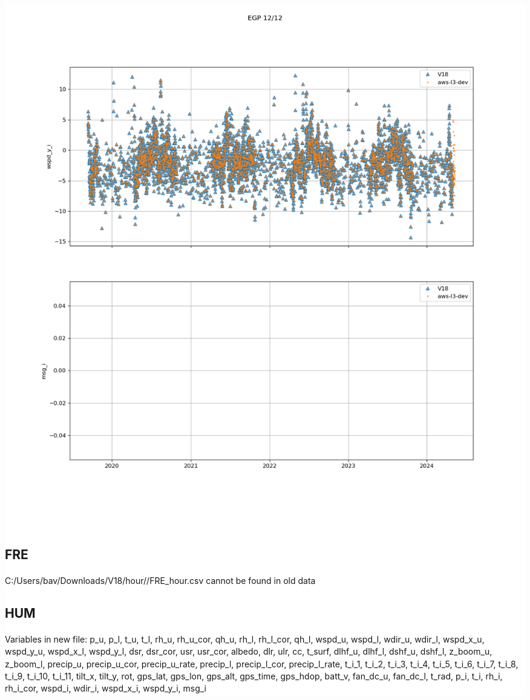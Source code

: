 ![EGP](../figures/V18_versus_aws-l3-dev_20240509/EGP_11.png)
 
## <a id='s1-6' />FRE
C:/Users/bav/Downloads/V18/hour//FRE_hour.csv cannot be found in old data
## <a id='s1-7' />HUM
Variables in new file:
p_u, p_l, t_u, t_l, rh_u, rh_u_cor, qh_u, rh_l, rh_l_cor, qh_l, wspd_u, wspd_l, wdir_u, wdir_l, wspd_x_u, wspd_y_u, wspd_x_l, wspd_y_l, dsr, dsr_cor, usr, usr_cor, albedo, dlr, ulr, cc, t_surf, dlhf_u, dlhf_l, dshf_u, dshf_l, z_boom_u, z_boom_l, precip_u, precip_u_cor, precip_u_rate, precip_l, precip_l_cor, precip_l_rate, t_i_1, t_i_2, t_i_3, t_i_4, t_i_5, t_i_6, t_i_7, t_i_8, t_i_9, t_i_10, t_i_11, tilt_x, tilt_y, rot, gps_lat, gps_lon, gps_alt, gps_time, gps_hdop, batt_v, fan_dc_u, fan_dc_l, t_rad, p_i, t_i, rh_i, rh_i_cor, wspd_i, wdir_i, wspd_x_i, wspd_y_i, msg_i
